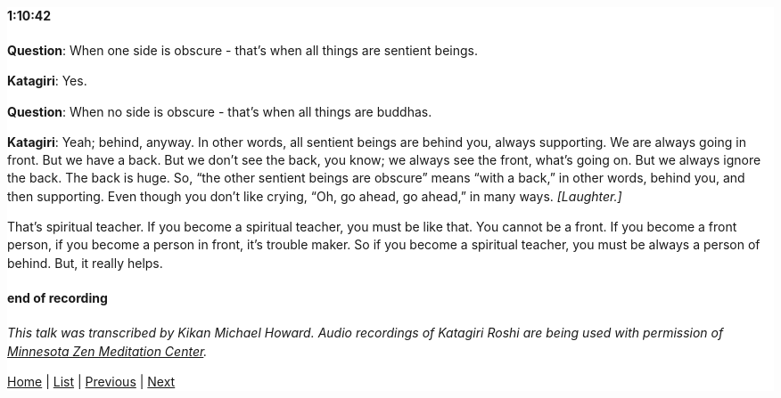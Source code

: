 #### 1:10:42

**Question**: When one side is obscure - that’s when all things are sentient beings. 

**Katagiri**: Yes.

**Question**: When no side is obscure - that’s when all things are buddhas. 

**Katagiri**: Yeah; behind, anyway. In other words, all sentient beings are behind you, always supporting. We are always going in front. But we have a back. But we don’t see the back, you know; we always see the front, what’s going on. But we always ignore the back. The back is huge. So, “the other sentient beings are obscure” means “with a back,” in other words, behind you, and then supporting. Even though you don’t like crying, “Oh, go ahead, go ahead,” in many ways. *[Laughter.]*

That’s spiritual teacher. If you become a spiritual teacher, you must be like that. You cannot be a front. If you become a front person, if you become a person in front, it’s trouble maker. So if you become a spiritual teacher, you must be always a person of behind. But, it really helps.

#### end of recording

*This talk was transcribed by Kikan Michael Howard. Audio recordings of Katagiri Roshi are being used with permission of [Minnesota Zen Meditation Center](https://www.mnzencenter.org/katagiri-project.html).*

[Home](index) \| [List](list#1987) \| 
[Previous](1987-06-06-Shobogenzo-Genjokoan-Talk-2) \| 
[Next](1987-06-20-Manas)